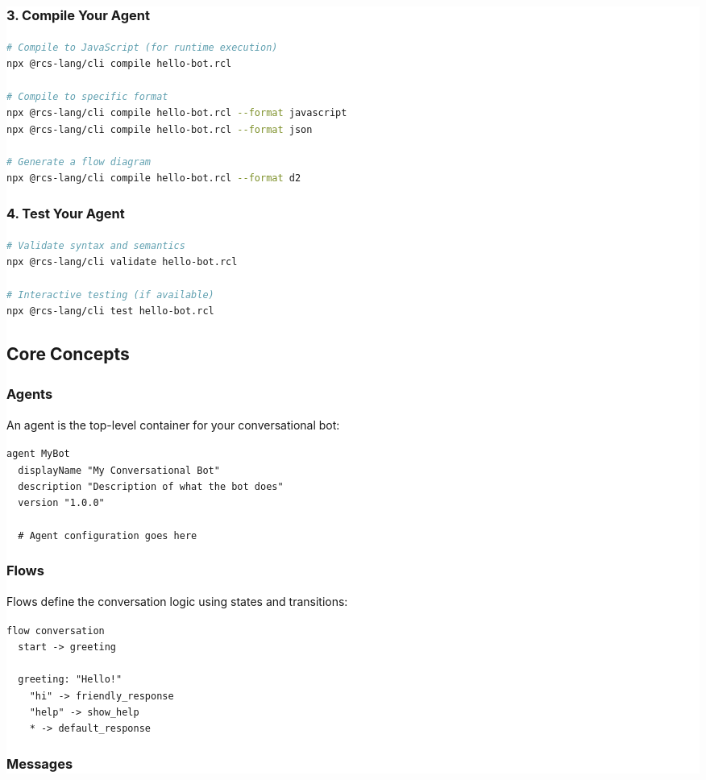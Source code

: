 ### 3. Compile Your Agent

```bash
# Compile to JavaScript (for runtime execution)
npx @rcs-lang/cli compile hello-bot.rcl

# Compile to specific format
npx @rcs-lang/cli compile hello-bot.rcl --format javascript
npx @rcs-lang/cli compile hello-bot.rcl --format json

# Generate a flow diagram
npx @rcs-lang/cli compile hello-bot.rcl --format d2
```

### 4. Test Your Agent

```bash
# Validate syntax and semantics
npx @rcs-lang/cli validate hello-bot.rcl

# Interactive testing (if available)
npx @rcs-lang/cli test hello-bot.rcl
```

## Core Concepts

### Agents

An agent is the top-level container for your conversational bot:

```rcl
agent MyBot
  displayName "My Conversational Bot"
  description "Description of what the bot does"
  version "1.0.0"
  
  # Agent configuration goes here
```

### Flows

Flows define the conversation logic using states and transitions:

```rcl
flow conversation
  start -> greeting
  
  greeting: "Hello!"
    "hi" -> friendly_response
    "help" -> show_help
    * -> default_response
```

### Messages
